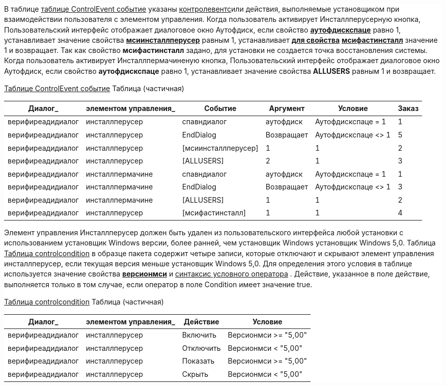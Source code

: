 

 

В таблице [таблице ControlEvent событие](controlevent-table.md) указаны [контролевентс](control-events.md)или действия, выполняемые установщиком при взаимодействии пользователя с элементом управления. Когда пользователь активирует Инсталлперусерную кнопка, Пользовательский интерфейс отображает диалоговое окно Аутофдиск, если свойство [**аутофдискспаце**](outofdiskspace.md) равно 1, устанавливает значение свойства [**мсиинсталлперусер**](msiinstallperuser.md) равным 1, устанавливает [**для свойства**](allusers.md) [**мсифастинсталл**](msifastinstall.md) значение 1 и возвращает. Так как свойство **мсифастинсталл** задано, для установки не создается точка восстановления системы. Когда пользователь активирует Инсталлпермачиненую кнопка, Пользовательский интерфейс отображает диалоговое окно Аутофдиск, если свойство **аутофдискспаце** равно 1, устанавливает значение свойства **ALLUSERS** равным 1 и возвращает.

[Таблице ControlEvent событие](controlevent-table.md) Таблица (частичная) 

| Диалог\_          | элементом управления\_         | Событие                 | Аргумент  | Условие                 | Заказ |
|-------------------|-------------------|-----------------------|-----------|---------------------------|-------|
| верифиреадидиалог | инсталлперусер    | спавндиалог           | аутофдиск | Аутофдискспаце = 1        | 1     |
| верифиреадидиалог | инсталлперусер    | EndDialog             | Возвращает    | Аутофдискспаце <> 1 | 5     |
| верифиреадидиалог | инсталлперусер    | \[мсиинсталлперусер\] | 1         | 1                         | 2     |
| верифиреадидиалог | инсталлперусер    | \[ALLUSERS\]          | 2         | 1                         | 3     |
| верифиреадидиалог | инсталлпермачине | спавндиалог           | аутофдиск | Аутофдискспаце = 1        | 1     |
| верифиреадидиалог | инсталлпермачине | EndDialog             | Возвращает    | Аутофдискспаце <> 1 | 3     |
| верифиреадидиалог | инсталлпермачине | \[ALLUSERS\]          | 1         | 1                         | 2     |
| верифиреадидиалог | инсталлперусер    | \[мсифастинсталл\]    | 1         | 1                         | 4     |



 

Элемент управления Инсталлперусер должен быть удален из пользовательского интерфейса любой установки с использованием установщик Windows версии, более ранней, чем установщик Windows установщик Windows 5,0. Таблица [Таблица controlcondition](controlcondition-table.md) в образце пакета содержит четыре записи, которые отключают и скрывают элемент управления инсталлперусер, если текущая версия меньше установщик Windows 5,0. Для определения этого условия в таблице используется значение свойства [**версионмси**](versionmsi.md) и [синтаксис условного оператора](conditional-statement-syntax.md) . Действие, указанное в поле действие, выполняется только в том случае, если оператор в поле Condition имеет значение true.

[Таблица controlcondition](controlcondition-table.md) Таблица (частичная)

| Диалог\_          | элементом управления\_      | Действие  | Условие               |
|-------------------|----------------|---------|-------------------------|
| верифиреадидиалог | инсталлперусер | Включить  | Версионмси >= "5,00" |
| верифиреадидиалог | инсталлперусер | Отключить | Версионмси < "5,00"  |
| верифиреадидиалог | инсталлперусер | Показать    | Версионмси >= "5,00" |
| верифиреадидиалог | инсталлперусер | Скрыть    | Версионмси < "5,00"  |
